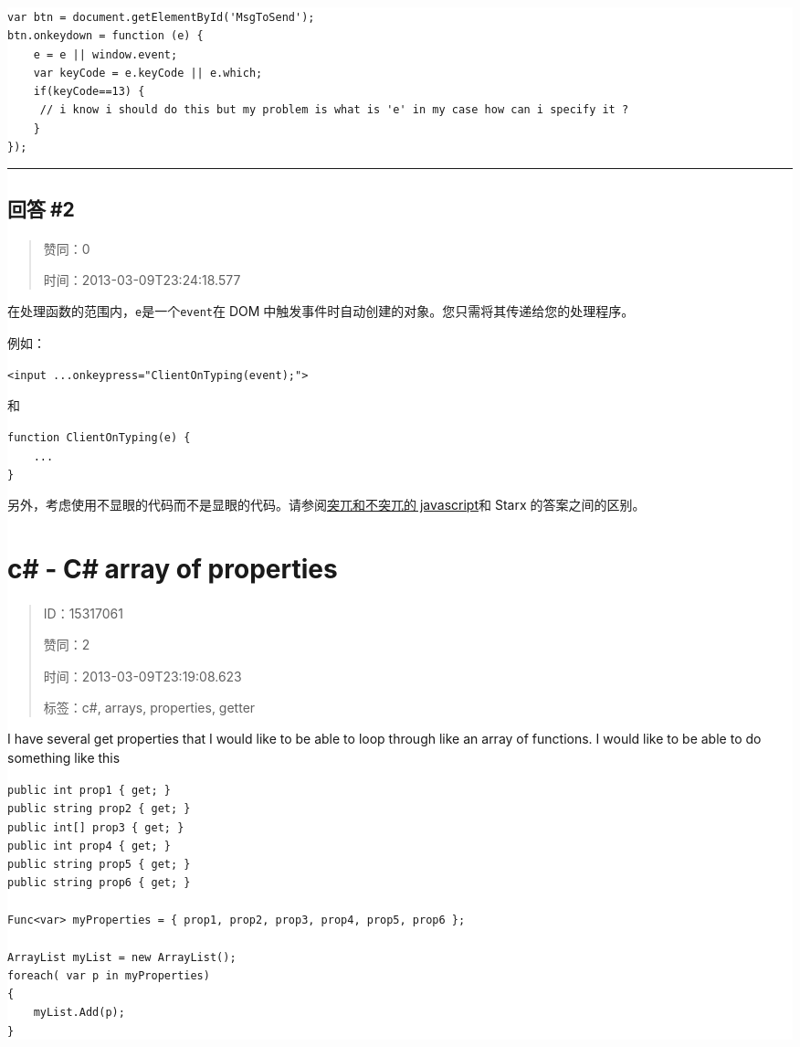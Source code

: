 ```
var btn = document.getElementById('MsgToSend');
btn.onkeydown = function (e) {
    e = e || window.event;
    var keyCode = e.keyCode || e.which;
    if(keyCode==13) {
     // i know i should do this but my problem is what is 'e' in my case how can i specify it ?
    }
}); 
```

* * *

## 回答 #2

> 赞同：0
> 
> 时间：2013-03-09T23:24:18.577

在处理函数的范围内，`e`是一个`event`在 DOM 中触发事件时自动创建的对象。您只需将其传递给您的处理程序。

例如：

```
<input ...onkeypress="ClientOnTyping(event);"> 
```

和

```
function ClientOnTyping(e) {
    ...
} 
```

另外，考虑使用不显眼的代码而不是显眼的代码。请参阅[突兀和不突兀的 javascript](https://stackoverflow.com/questions/8392374/difference-between-obtrusive-and-unobtrusive-javascript)和 Starx 的答案之间的区别。

# c# - C# array of properties

> ID：15317061
> 
> 赞同：2
> 
> 时间：2013-03-09T23:19:08.623
> 
> 标签：c#, arrays, properties, getter

I have several get properties that I would like to be able to loop through like an array of functions. I would like to be able to do something like this

```
public int prop1 { get; }
public string prop2 { get; }
public int[] prop3 { get; }
public int prop4 { get; }
public string prop5 { get; }
public string prop6 { get; }

Func<var> myProperties = { prop1, prop2, prop3, prop4, prop5, prop6 };

ArrayList myList = new ArrayList();
foreach( var p in myProperties)
{
    myList.Add(p);
} 
```
